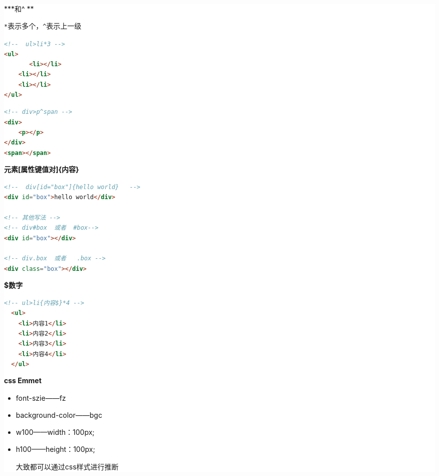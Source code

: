 ***和^ **

`*`表示多个，`^`表示上一级

```html
<!--  ul>li*3 -->
<ul>
       <li></li>
    <li></li>
    <li></li>
</ul>
```

```html
<!-- div>p^span -->
<div>
    <p></p>
</div>
<span></span>
```

**元素[属性键值对]{内容}**

```html
<!--  div[id="box"]{hello world}   -->
<div id="box">hello world</div>

<!-- 其他写法 -->
<!-- div#box  或者  #box-->
<div id="box"></div>

<!-- div.box  或者   .box -->
<div class="box"></div>
```

**$数字**

```html
<!-- ul>li{内容$}*4 -->
  <ul>
    <li>内容1</li>
    <li>内容2</li>
    <li>内容3</li>
    <li>内容4</li>
  </ul>
```

**css Emmet**

+ font-szie——fz

+ background-color——bgc

+ w100——width：100px;

+ h100——height：100px;
  
  大致都可以通过css样式进行推断
